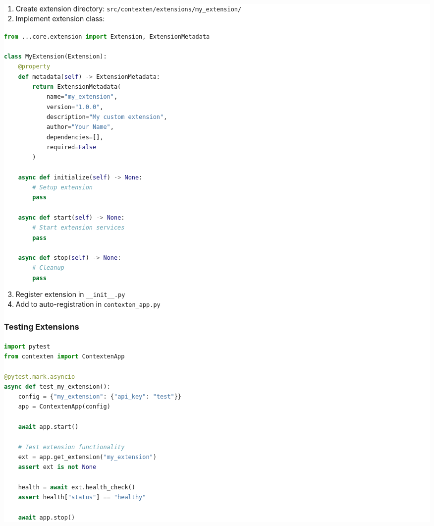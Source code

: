 1. Create extension directory: `src/contexten/extensions/my_extension/`
2. Implement extension class:

```python
from ...core.extension import Extension, ExtensionMetadata

class MyExtension(Extension):
    @property
    def metadata(self) -> ExtensionMetadata:
        return ExtensionMetadata(
            name="my_extension",
            version="1.0.0",
            description="My custom extension",
            author="Your Name",
            dependencies=[],
            required=False
        )

    async def initialize(self) -> None:
        # Setup extension
        pass

    async def start(self) -> None:
        # Start extension services
        pass

    async def stop(self) -> None:
        # Cleanup
        pass
```

3. Register extension in `__init__.py`
4. Add to auto-registration in `contexten_app.py`

### Testing Extensions

```python
import pytest
from contexten import ContextenApp

@pytest.mark.asyncio
async def test_my_extension():
    config = {"my_extension": {"api_key": "test"}}
    app = ContextenApp(config)
    
    await app.start()
    
    # Test extension functionality
    ext = app.get_extension("my_extension")
    assert ext is not None
    
    health = await ext.health_check()
    assert health["status"] == "healthy"
    
    await app.stop()
```

